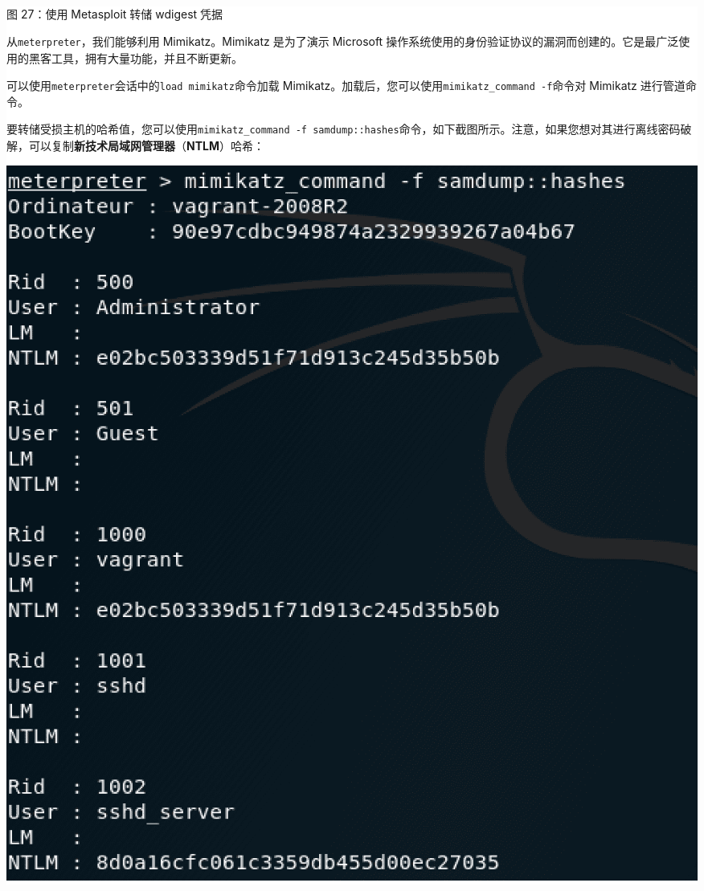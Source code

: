 图 27：使用 Metasploit 转储 wdigest 凭据

从`meterpreter`，我们能够利用 Mimikatz。Mimikatz 是为了演示 Microsoft 操作系统使用的身份验证协议的漏洞而创建的。它是最广泛使用的黑客工具，拥有大量功能，并且不断更新。

可以使用`meterpreter`会话中的`load mimikatz`命令加载 Mimikatz。加载后，您可以使用`mimikatz_command -f`命令对 Mimikatz 进行管道命令。

要转储受损主机的哈希值，您可以使用`mimikatz_command -f samdump::hashes`命令，如下截图所示。注意，如果您想对其进行离线密码破解，可以复制**新技术局域网管理器**（**NTLM**）哈希：

![](img/256784b0-106d-4a39-895f-e4e2f7fd89c2.png)
